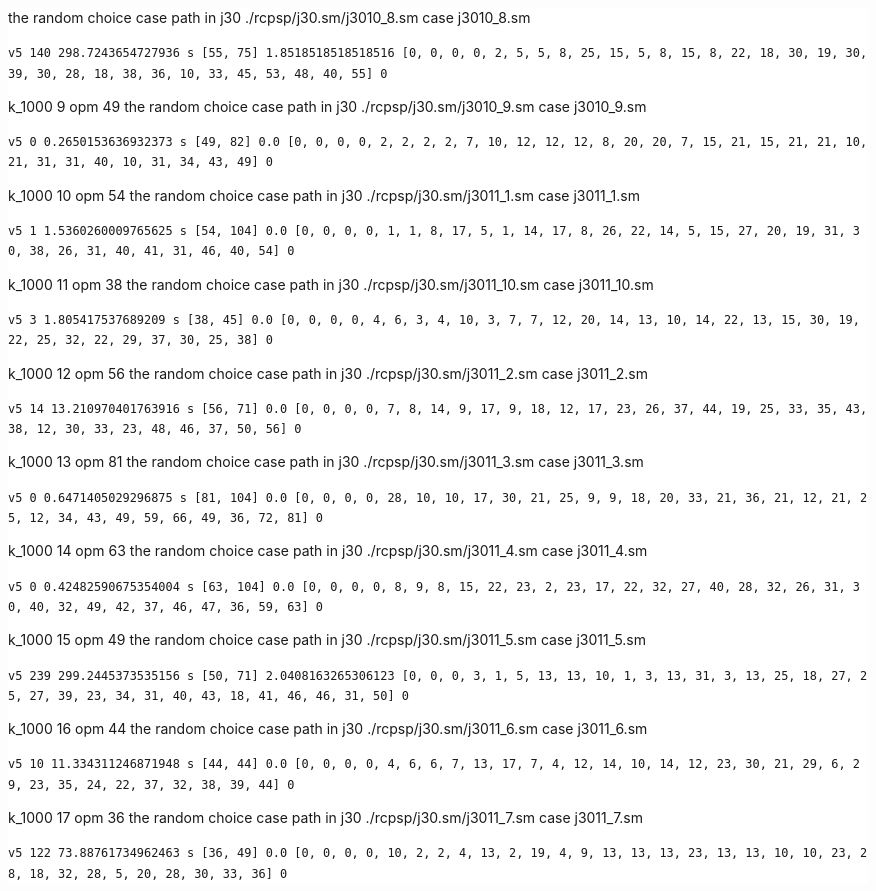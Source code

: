 the random choice case path in j30 ./rcpsp/j30.sm/j3010_8.sm case j3010_8.sm
```
v5 140 298.7243654727936 s [55, 75] 1.8518518518518516 [0, 0, 0, 0, 2, 5, 5, 8, 25, 15, 5, 8, 15, 8, 22, 18, 30, 19, 30, 39, 30, 28, 18, 38, 36, 10, 33, 45, 53, 48, 40, 55] 0
```
k_1000 9
opm 49
the random choice case path in j30 ./rcpsp/j30.sm/j3010_9.sm case j3010_9.sm
```
v5 0 0.2650153636932373 s [49, 82] 0.0 [0, 0, 0, 0, 2, 2, 2, 2, 7, 10, 12, 12, 12, 8, 20, 20, 7, 15, 21, 15, 21, 21, 10, 21, 31, 31, 40, 10, 31, 34, 43, 49] 0
```
k_1000 10
opm 54
the random choice case path in j30 ./rcpsp/j30.sm/j3011_1.sm case j3011_1.sm
```
v5 1 1.5360260009765625 s [54, 104] 0.0 [0, 0, 0, 0, 1, 1, 8, 17, 5, 1, 14, 17, 8, 26, 22, 14, 5, 15, 27, 20, 19, 31, 30, 38, 26, 31, 40, 41, 31, 46, 40, 54] 0
```
k_1000 11
opm 38
the random choice case path in j30 ./rcpsp/j30.sm/j3011_10.sm case j3011_10.sm
```
v5 3 1.805417537689209 s [38, 45] 0.0 [0, 0, 0, 0, 4, 6, 3, 4, 10, 3, 7, 7, 12, 20, 14, 13, 10, 14, 22, 13, 15, 30, 19, 22, 25, 32, 22, 29, 37, 30, 25, 38] 0
```
k_1000 12
opm 56
the random choice case path in j30 ./rcpsp/j30.sm/j3011_2.sm case j3011_2.sm
```
v5 14 13.210970401763916 s [56, 71] 0.0 [0, 0, 0, 0, 7, 8, 14, 9, 17, 9, 18, 12, 17, 23, 26, 37, 44, 19, 25, 33, 35, 43, 38, 12, 30, 33, 23, 48, 46, 37, 50, 56] 0
```
k_1000 13
opm 81
the random choice case path in j30 ./rcpsp/j30.sm/j3011_3.sm case j3011_3.sm
```
v5 0 0.6471405029296875 s [81, 104] 0.0 [0, 0, 0, 0, 28, 10, 10, 17, 30, 21, 25, 9, 9, 18, 20, 33, 21, 36, 21, 12, 21, 25, 12, 34, 43, 49, 59, 66, 49, 36, 72, 81] 0
```
k_1000 14
opm 63
the random choice case path in j30 ./rcpsp/j30.sm/j3011_4.sm case j3011_4.sm
```
v5 0 0.42482590675354004 s [63, 104] 0.0 [0, 0, 0, 0, 8, 9, 8, 15, 22, 23, 2, 23, 17, 22, 32, 27, 40, 28, 32, 26, 31, 30, 40, 32, 49, 42, 37, 46, 47, 36, 59, 63] 0
```
k_1000 15
opm 49
the random choice case path in j30 ./rcpsp/j30.sm/j3011_5.sm case j3011_5.sm
```
v5 239 299.2445373535156 s [50, 71] 2.0408163265306123 [0, 0, 0, 3, 1, 5, 13, 13, 10, 1, 3, 13, 31, 3, 13, 25, 18, 27, 25, 27, 39, 23, 34, 31, 40, 43, 18, 41, 46, 46, 31, 50] 0
```
k_1000 16
opm 44
the random choice case path in j30 ./rcpsp/j30.sm/j3011_6.sm case j3011_6.sm
```
v5 10 11.334311246871948 s [44, 44] 0.0 [0, 0, 0, 0, 4, 6, 6, 7, 13, 17, 7, 4, 12, 14, 10, 14, 12, 23, 30, 21, 29, 6, 29, 23, 35, 24, 22, 37, 32, 38, 39, 44] 0
```
k_1000 17
opm 36
the random choice case path in j30 ./rcpsp/j30.sm/j3011_7.sm case j3011_7.sm
```
v5 122 73.88761734962463 s [36, 49] 0.0 [0, 0, 0, 0, 10, 2, 2, 4, 13, 2, 19, 4, 9, 13, 13, 13, 23, 13, 13, 10, 10, 23, 28, 18, 32, 28, 5, 20, 28, 30, 33, 36] 0
```